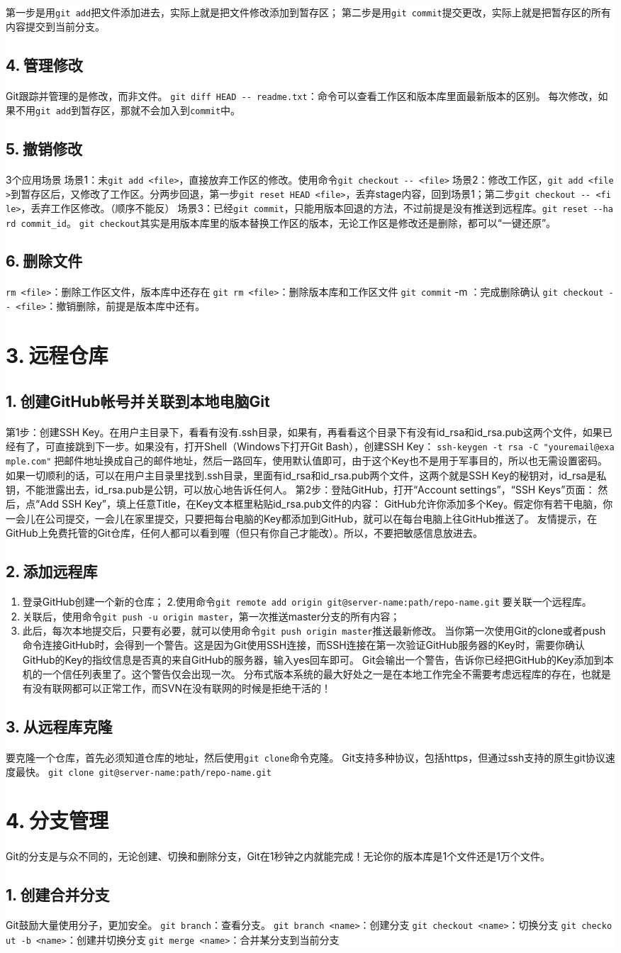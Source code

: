 第一步是用`git add`把文件添加进去，实际上就是把文件修改添加到暂存区；
第二步是用`git commit`提交更改，实际上就是把暂存区的所有内容提交到当前分支。

## 4. 管理修改
Git跟踪并管理的是修改，而非文件。
`git diff HEAD -- readme.txt`：命令可以查看工作区和版本库里面最新版本的区别。
每次修改，如果不用`git add`到暂存区，那就不会加入到`commit`中。
## 5. 撤销修改
3个应用场景
场景1：未`git add <file>`，直接放弃工作区的修改。使用命令`git checkout -- <file>`
场景2：修改工作区，`git add <file>`到暂存区后，又修改了工作区。分两步回退，第一步`git reset HEAD <file>`，丢弃stage内容，回到场景1；第二步`git checkout -- <file>`，丢弃工作区修改。（顺序不能反）
场景3：已经`git commit`，只能用版本回退的方法，不过前提是没有推送到远程库。`git reset --hard commit_id`。
`git checkout`其实是用版本库里的版本替换工作区的版本，无论工作区是修改还是删除，都可以“一键还原”。
## 6. 删除文件
`rm <file>`：删除工作区文件，版本库中还存在
`git rm <file>`：删除版本库和工作区文件
`git commit` -m <message>：完成删除确认
`git checkout -- <file>`：撤销删除，前提是版本库中还有。
# 3. 远程仓库
## 1. 创建GitHub帐号并关联到本地电脑Git
第1步：创建SSH Key。在用户主目录下，看看有没有.ssh目录，如果有，再看看这个目录下有没有id_rsa和id_rsa.pub这两个文件，如果已经有了，可直接跳到下一步。如果没有，打开Shell（Windows下打开Git Bash），创建SSH Key：
`ssh-keygen -t rsa -C "youremail@example.com"`
把邮件地址换成自己的邮件地址，然后一路回车，使用默认值即可，由于这个Key也不是用于军事目的，所以也无需设置密码。
如果一切顺利的话，可以在用户主目录里找到.ssh目录，里面有id_rsa和id_rsa.pub两个文件，这两个就是SSH Key的秘钥对，id_rsa是私钥，不能泄露出去，id_rsa.pub是公钥，可以放心地告诉任何人。
第2步：登陆GitHub，打开“Account settings”，“SSH Keys”页面：
然后，点“Add SSH Key”，填上任意Title，在Key文本框里粘贴id_rsa.pub文件的内容：
GitHub允许你添加多个Key。假定你有若干电脑，你一会儿在公司提交，一会儿在家里提交，只要把每台电脑的Key都添加到GitHub，就可以在每台电脑上往GitHub推送了。
友情提示，在GitHub上免费托管的Git仓库，任何人都可以看到喔（但只有你自己才能改）。所以，不要把敏感信息放进去。
## 2. 添加远程库
1. 登录GitHub创建一个新的仓库；
2.使用命令`git remote add origin git@server-name:path/repo-name.git` 要关联一个远程库。
3. 关联后，使用命令`git push -u origin master`，第一次推送master分支的所有内容；
4. 此后，每次本地提交后，只要有必要，就可以使用命令`git push origin master`推送最新修改。
当你第一次使用Git的clone或者push命令连接GitHub时，会得到一个警告。这是因为Git使用SSH连接，而SSH连接在第一次验证GitHub服务器的Key时，需要你确认GitHub的Key的指纹信息是否真的来自GitHub的服务器，输入yes回车即可。
Git会输出一个警告，告诉你已经把GitHub的Key添加到本机的一个信任列表里了。这个警告仅会出现一次。
分布式版本系统的最大好处之一是在本地工作完全不需要考虑远程库的存在，也就是有没有联网都可以正常工作，而SVN在没有联网的时候是拒绝干活的！
## 3. 从远程库克隆
要克隆一个仓库，首先必须知道仓库的地址，然后使用`git clone`命令克隆。
Git支持多种协议，包括https，但通过ssh支持的原生git协议速度最快。
`git clone git@server-name:path/repo-name.git`
# 4. 分支管理
Git的分支是与众不同的，无论创建、切换和删除分支，Git在1秒钟之内就能完成！无论你的版本库是1个文件还是1万个文件。
## 1. 创建合并分支
Git鼓励大量使用分子，更加安全。
`git branch`：查看分支。
`git branch <name>`：创建分支
`git checkout <name>`：切换分支
`git checkout -b <name>`：创建并切换分支
`git merge <name>`：合并某分支到当前分支